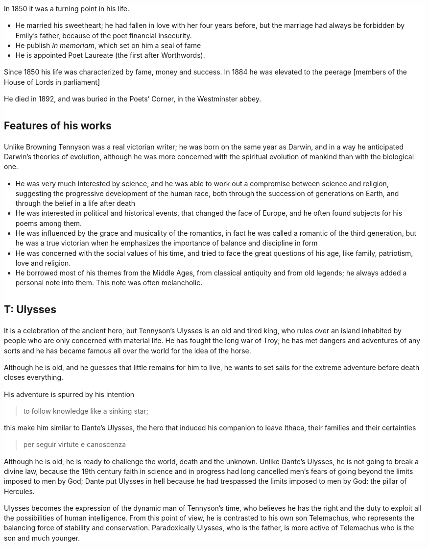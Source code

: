 In 1850 it was a turning point in his life.
* He married his sweetheart; he had fallen in love with her four years before, but the marriage had always be forbidden by Emily’s father, because of the poet financial insecurity.
* He publish _In memoriam_, which set on him a seal of fame
* He is appointed Poet Laureate (the first after Worthwords).

Since 1850 his life was characterized by fame, money and success. In 1884 he was elevated to the peerage [members of the House of Lords in parliament]

He died in 1892, and was buried in the Poets’ Corner, in the Westminster abbey.

## Features of his works
Unlike Browning Tennyson was a real victorian writer; he was born on the same year as Darwin, and in a way he anticipated Darwin’s theories of evolution, although he was more concerned with the spiritual evolution of mankind than with the biological one.

* He was very much interested by science, and he was able to work out a compromise between science and religion, suggesting the progressive development of the human race, both through the succession of generations on Earth, and through the belief in a life after death
* He was interested in political and historical events, that changed the face of Europe, and he often found subjects for his poems among them.
* He was influenced by the grace and musicality of the romantics, in fact he was called a romantic of the third generation, but he was a true victorian when he emphasizes the importance of balance and discipline in form
* He was concerned with the social values of his time, and tried to face the great questions of his age, like family, patriotism, love and religion.
* He borrowed most of his themes from the Middle Ages, from classical antiquity and from old legends; he always added a personal note into them. This note was often melancholic.

## T: Ulysses

It is a celebration of the ancient hero, but Tennyson’s Ulysses is an old and tired king, who rules over an island inhabited by people who are only concerned with material life.
He has fought the long war of Troy; he has met dangers and adventures of any sorts and he has became famous all over the world for the idea of the horse.

Although he is old, and he guesses that little remains for him to live, he wants to set sails for the extreme adventure before death closes everything.

His adventure is spurred by his intention
> to follow knowledge like a sinking star;

this make him similar to Dante’s Ulysses, the hero that induced his companion to leave Ithaca, their families and their certainties
> per seguir virtute e canoscenza

Although he is old, he is ready to challenge the world, death and the unknown.
Unlike Dante’s Ulysses, he is not going to break a divine law, because the 19th century faith in science and in progress had long cancelled men’s fears of going beyond the limits imposed to men by God; Dante put Ulysses in hell because he had trespassed the limits imposed to men by God: the pillar of Hercules.

Ulysses becomes the expression of the dynamic man of Tennyson’s time, who believes he has the right and the duty to exploit all the possibilities of human intelligence.
From this point of view, he is contrasted to his own son Telemachus, who represents the balancing force of stability and conservation. Paradoxically Ulysses, who is the father, is more active of Telemachus who is the son and much younger.
